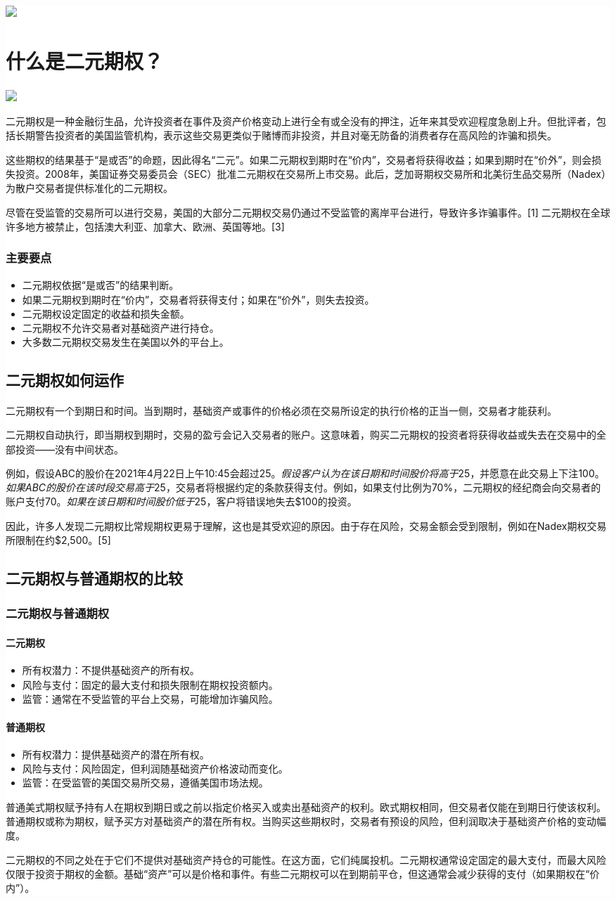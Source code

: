 ![](https://fastly.jsdelivr.net/gh/bucketio/img11@main/2024/10/21/1729466068183-23134fce-3131-4262-b18c-f378d71af4f6.gif)
# 什么是二元期权？
![](https://fastly.jsdelivr.net/gh/bucketio/img9@main/2024/10/20/1729465031968-b3c8959e-1d37-4b8a-91b1-b0b0dfe25143.png)

二元期权是一种金融衍生品，允许投资者在事件及资产价格变动上进行全有或全没有的押注，近年来其受欢迎程度急剧上升。但批评者，包括长期警告投资者的美国监管机构，表示这些交易更类似于赌博而非投资，并且对毫无防备的消费者存在高风险的诈骗和损失。

这些期权的结果基于“是或否”的命题，因此得名“二元”。如果二元期权到期时在“价内”，交易者将获得收益；如果到期时在“价外”，则会损失投资。2008年，美国证券交易委员会（SEC）批准二元期权在交易所上市交易。此后，芝加哥期权交易所和北美衍生品交易所（Nadex）为散户交易者提供标准化的二元期权。

尽管在受监管的交易所可以进行交易，美国的大部分二元期权交易仍通过不受监管的离岸平台进行，导致许多诈骗事件。[1] 二元期权在全球许多地方被禁止，包括澳大利亚、加拿大、欧洲、英国等地。[3]

### 主要要点

- 二元期权依据“是或否”的结果判断。
- 如果二元期权到期时在“价内”，交易者将获得支付；如果在“价外”，则失去投资。
- 二元期权设定固定的收益和损失金额。
- 二元期权不允许交易者对基础资产进行持仓。
- 大多数二元期权交易发生在美国以外的平台上。

## 二元期权如何运作

二元期权有一个到期日和时间。当到期时，基础资产或事件的价格必须在交易所设定的执行价格的正当一侧，交易者才能获利。

二元期权自动执行，即当期权到期时，交易的盈亏会记入交易者的账户。这意味着，购买二元期权的投资者将获得收益或失去在交易中的全部投资——没有中间状态。

例如，假设ABC的股价在2021年4月22日上午10:45会超过$25。假设客户认为在该日期和时间股价将高于$25，并愿意在此交易上下注$100。如果ABC的股价在该时段交易高于$25，交易者将根据约定的条款获得支付。例如，如果支付比例为70%，二元期权的经纪商会向交易者的账户支付$70。如果在该日期和时间股价低于$25，客户将错误地失去$100的投资。

因此，许多人发现二元期权比常规期权更易于理解，这也是其受欢迎的原因。由于存在风险，交易金额会受到限制，例如在Nadex期权交易所限制在约$2,500。[5]

## 二元期权与普通期权的比较

### 二元期权与普通期权

#### 二元期权

- 所有权潜力：不提供基础资产的所有权。
- 风险与支付：固定的最大支付和损失限制在期权投资额内。
- 监管：通常在不受监管的平台上交易，可能增加诈骗风险。

#### 普通期权

- 所有权潜力：提供基础资产的潜在所有权。
- 风险与支付：风险固定，但利润随基础资产价格波动而变化。
- 监管：在受监管的美国交易所交易，遵循美国市场法规。

普通美式期权赋予持有人在期权到期日或之前以指定价格买入或卖出基础资产的权利。欧式期权相同，但交易者仅能在到期日行使该权利。普通期权或称为期权，赋予买方对基础资产的潜在所有权。当购买这些期权时，交易者有预设的风险，但利润取决于基础资产价格的变动幅度。

二元期权的不同之处在于它们不提供对基础资产持仓的可能性。在这方面，它们纯属投机。二元期权通常设定固定的最大支付，而最大风险仅限于投资于期权的金额。基础“资产”可以是价格和事件。有些二元期权可以在到期前平仓，但这通常会减少获得的支付（如果期权在“价内”）。
